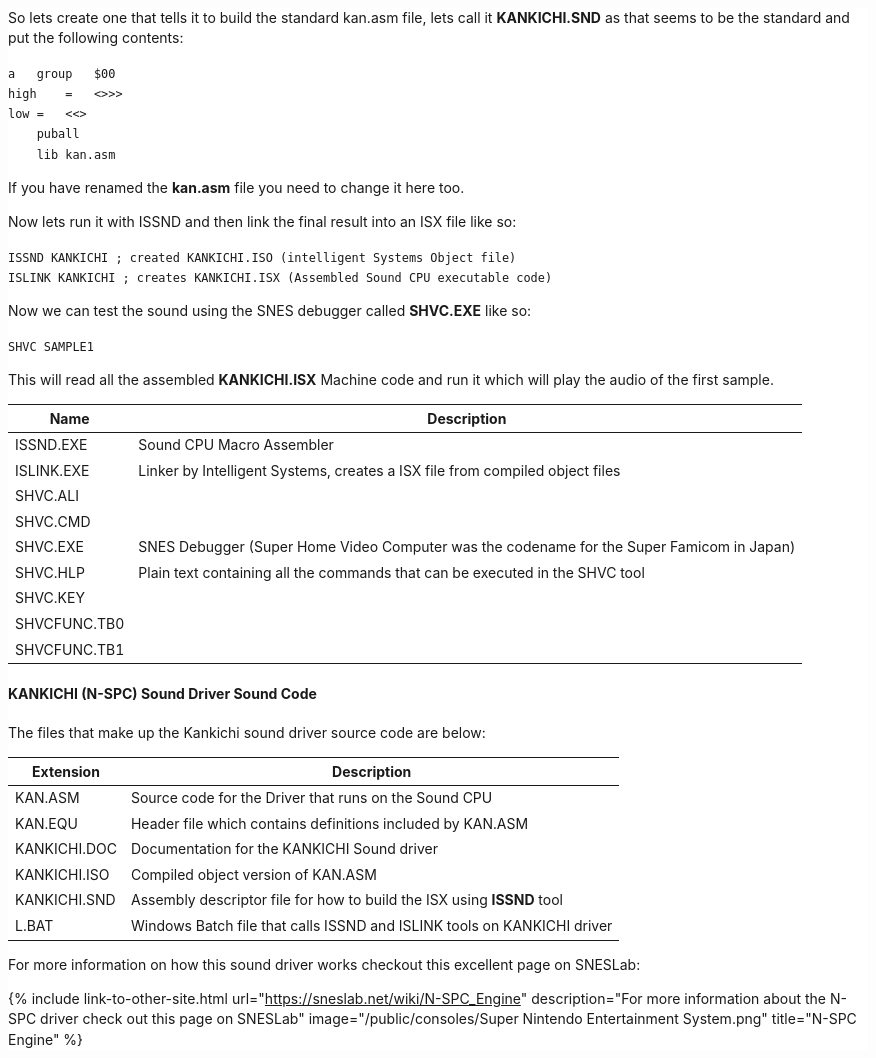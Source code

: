 So lets create one that tells it to build the standard kan.asm file, lets call it **KANKICHI.SND** as that seems to be the standard and put the following contents:
```
a	group	$00
high	=	<>>>
low	=	<<>
	puball
	lib	kan.asm
```
If you have renamed the **kan.asm** file you need to change it here too.

Now lets run it with ISSND and then link the final result into an ISX file like so:
```
ISSND KANKICHI ; created KANKICHI.ISO (intelligent Systems Object file)
ISLINK KANKICHI ; creates KANKICHI.ISX (Assembled Sound CPU executable code)
```

Now we can test the sound using the SNES debugger called **SHVC.EXE** like so:
```
SHVC SAMPLE1
```

This will read all the assembled **KANKICHI.ISX** Machine code and run it which will play the audio of the first sample.

Name | Description
---|---
ISSND.EXE | Sound CPU Macro Assembler
ISLINK.EXE | Linker by Intelligent Systems, creates a ISX file from compiled object files
SHVC.ALI | 
SHVC.CMD | 
SHVC.EXE | SNES Debugger (Super Home Video Computer was the codename for the Super Famicom in Japan)
SHVC.HLP | Plain text containing all the commands that can be executed in the SHVC tool
SHVC.KEY | 
SHVCFUNC.TB0 | 
SHVCFUNC.TB1 | 


#### KANKICHI (N-SPC) Sound Driver Sound Code
The files that make up the Kankichi sound driver source code are below:

Extension | Description
---|---
KAN.ASM | Source code for the Driver that runs on the Sound CPU
KAN.EQU | Header file which contains definitions included by KAN.ASM
KANKICHI.DOC | Documentation for the KANKICHI Sound driver
KANKICHI.ISO | Compiled object version of KAN.ASM
KANKICHI.SND | Assembly descriptor file for how to build the ISX using **ISSND** tool
L.BAT | Windows Batch file that calls ISSND and ISLINK tools on KANKICHI driver

For more information on how this sound driver works checkout this excellent page on SNESLab:

{% include link-to-other-site.html url="https://sneslab.net/wiki/N-SPC_Engine" description="For more information about the N-SPC driver check out this page on SNESLab" image="/public/consoles/Super Nintendo Entertainment System.png" title="N-SPC Engine"  %}
